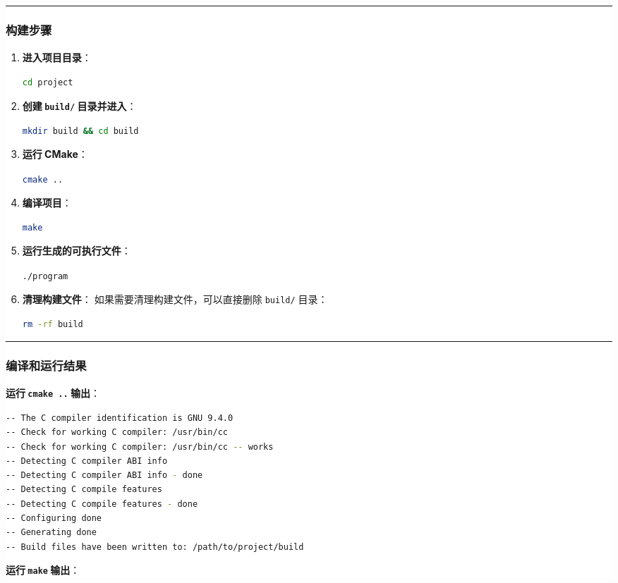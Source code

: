 ------

### **构建步骤**

1. **进入项目目录**：

   ```bash
   cd project
   ```

2. **创建 `build/` 目录并进入**：

   ```bash
   mkdir build && cd build
   ```

3. **运行 CMake**：

   ```bash
   cmake ..
   ```

4. **编译项目**：

   ```bash
   make
   ```

5. **运行生成的可执行文件**：

   ```bash
   ./program
   ```

6. **清理构建文件**： 如果需要清理构建文件，可以直接删除 `build/` 目录：

   ```bash
   rm -rf build
   ```

------

### **编译和运行结果**

**运行 `cmake ..` 输出**：

```bash
-- The C compiler identification is GNU 9.4.0
-- Check for working C compiler: /usr/bin/cc
-- Check for working C compiler: /usr/bin/cc -- works
-- Detecting C compiler ABI info
-- Detecting C compiler ABI info - done
-- Detecting C compile features
-- Detecting C compile features - done
-- Configuring done
-- Generating done
-- Build files have been written to: /path/to/project/build
```

**运行 `make` 输出**：
